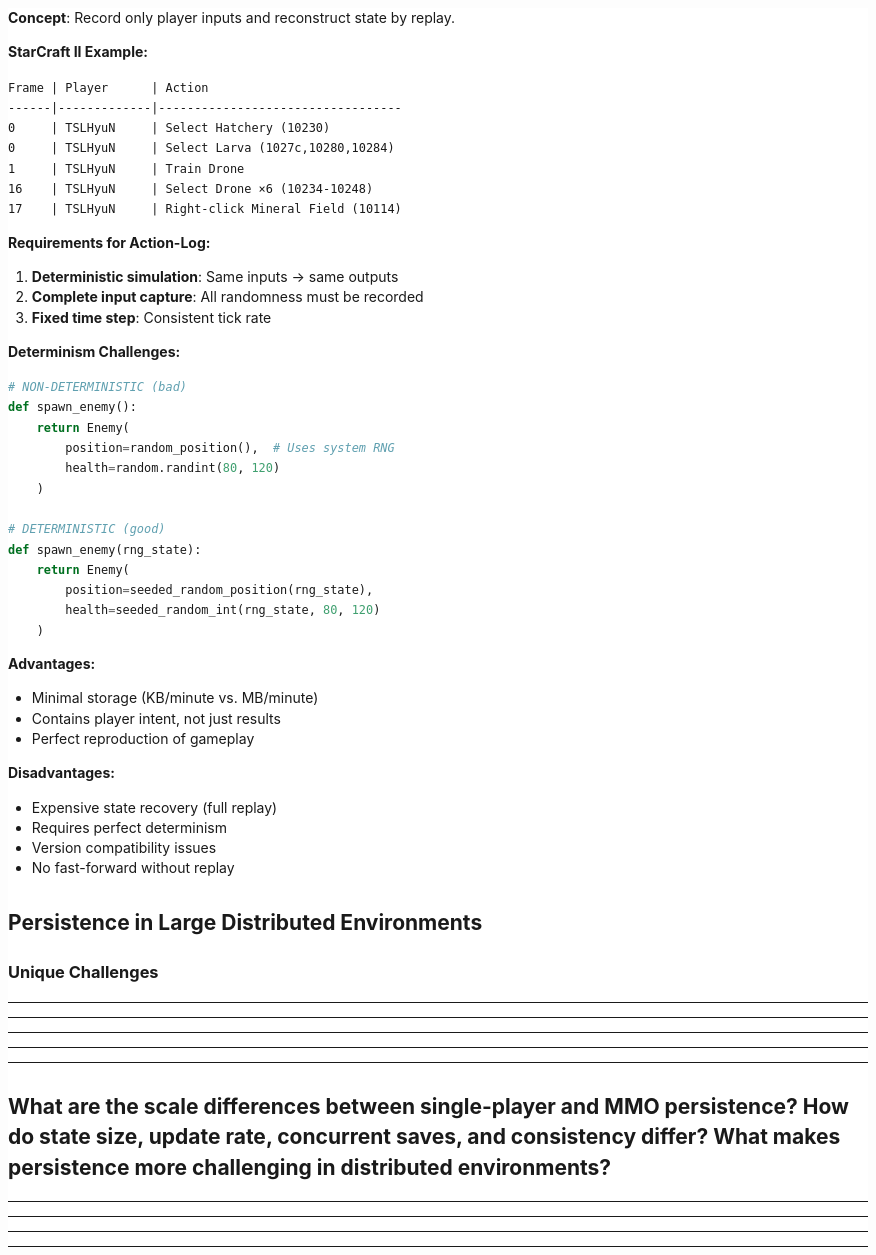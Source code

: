 **Concept**: Record only player inputs and reconstruct state by replay.

**StarCraft II Example:**
```
Frame | Player      | Action
------|-------------|----------------------------------
0     | TSLHyuN     | Select Hatchery (10230)
0     | TSLHyuN     | Select Larva (1027c,10280,10284)
1     | TSLHyuN     | Train Drone
16    | TSLHyuN     | Select Drone ×6 (10234-10248)
17    | TSLHyuN     | Right-click Mineral Field (10114)
```

**Requirements for Action-Log:**
1. **Deterministic simulation**: Same inputs → same outputs
2. **Complete input capture**: All randomness must be recorded
3. **Fixed time step**: Consistent tick rate

**Determinism Challenges:**
```python
# NON-DETERMINISTIC (bad)
def spawn_enemy():
    return Enemy(
        position=random_position(),  # Uses system RNG
        health=random.randint(80, 120)
    )

# DETERMINISTIC (good)
def spawn_enemy(rng_state):
    return Enemy(
        position=seeded_random_position(rng_state),
        health=seeded_random_int(rng_state, 80, 120)
    )
```

**Advantages:**
- Minimal storage (KB/minute vs. MB/minute)
- Contains player intent, not just results
- Perfect reproduction of gameplay

**Disadvantages:**
- Expensive state recovery (full replay)
- Requires perfect determinism
- Version compatibility issues
- No fast-forward without replay

## Persistence in Large Distributed Environments

### Unique Challenges

---
---
---
---
---
What are the scale differences between single-player and MMO persistence?
How do state size, update rate, concurrent saves, and consistency differ?
What makes persistence more challenging in distributed environments?
---
---
---
---
---
